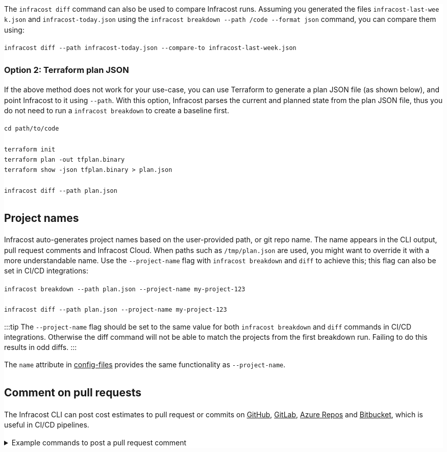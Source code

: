 The `infracost diff` command can also be used to compare Infracost runs. Assuming you generated the files `infracost-last-week.json` and `infracost-today.json` using the `infracost breakdown --path /code --format json` command, you can compare them using:

```shell
infracost diff --path infracost-today.json --compare-to infracost-last-week.json
```

### Option 2: Terraform plan JSON

If the above method does not work for your use-case, you can use Terraform to generate a plan JSON file (as shown below), and point Infracost to it using `--path`. With this option, Infracost parses the current and planned state from the plan JSON file, thus you do not need to run a `infracost breakdown` to create a baseline first.

  ```shell
  cd path/to/code

  terraform init
  terraform plan -out tfplan.binary
  terraform show -json tfplan.binary > plan.json

  infracost diff --path plan.json
  ```

## Project names

Infracost auto-generates project names based on the user-provided path, or git repo name. The name appears in the CLI output, pull request comments and Infracost Cloud. When paths such as `/tmp/plan.json` are used, you might want to override it with a more understandable name. Use the `--project-name` flag with `infracost breakdown` and `diff` to achieve this; this flag can also be set in CI/CD integrations:

```shell
infracost breakdown --path plan.json --project-name my-project-123

infracost diff --path plan.json --project-name my-project-123
```

:::tip
The `--project-name` flag should be set to the same value for both `infracost breakdown` and `diff` commands in CI/CD integrations. Otherwise the diff command will not be able to match the projects from the first breakdown run. Failing to do this results in odd diffs.
:::

The `name` attribute in [config-files](/docs/features/config_file/) provides the same functionality as `--project-name`.

## Comment on pull requests

The Infracost CLI can post cost estimates to pull request or commits on [GitHub](#github), [GitLab](#gitlab), [Azure Repos](#azure-repos) and [Bitbucket](#bitbucket), which is useful in CI/CD pipelines.

<details><summary>Example commands to post a pull request comment</summary></details>

